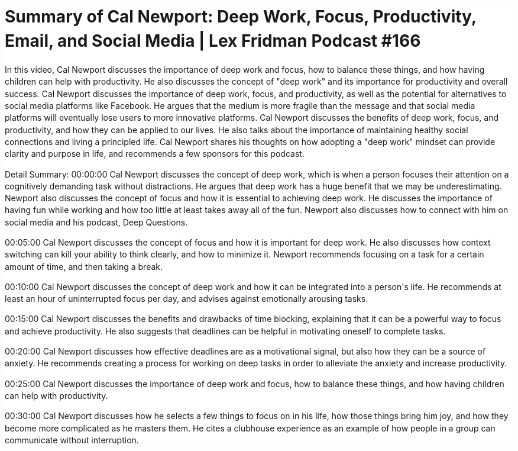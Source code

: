 # Summary of Cal Newport: Deep Work, Focus, Productivity, Email, and Social Media | Lex Fridman Podcast #166

In this video, Cal Newport discusses the importance of deep work and focus, how to balance these things, and how having children can help with productivity. He also discusses the concept of "deep work" and its importance for productivity and overall success.
Cal Newport discusses the importance of deep work, focus, and productivity, as well as the potential for alternatives to social media platforms like Facebook. He argues that the medium is more fragile than the message and that social media platforms will eventually lose users to more innovative platforms.
Cal Newport discusses the benefits of deep work, focus, and productivity, and how they can be applied to our lives. He also talks about the importance of maintaining healthy social connections and living a principled life.
Cal Newport shares his thoughts on how adopting a "deep work" mindset can provide clarity and purpose in life, and recommends a few sponsors for this podcast.

Detail Summary: 
00:00:00
Cal Newport discusses the concept of deep work, which is when a person focuses their attention on a cognitively demanding task without distractions. He argues that deep work has a huge benefit that we may be underestimating. Newport also discusses the concept of focus and how it is essential to achieving deep work. He discusses the importance of having fun while working and how too little at least takes away all of the fun. Newport also discusses how to connect with him on social media and his podcast, Deep Questions.

00:05:00
Cal Newport discusses the concept of focus and how it is important for deep work. He also discusses how context switching can kill your ability to think clearly, and how to minimize it. Newport recommends focusing on a task for a certain amount of time, and then taking a break.

00:10:00
Cal Newport discusses the concept of deep work and how it can be integrated into a person's life. He recommends at least an hour of uninterrupted focus per day, and advises against emotionally arousing tasks.

00:15:00
Cal Newport discusses the benefits and drawbacks of time blocking, explaining that it can be a powerful way to focus and achieve productivity. He also suggests that deadlines can be helpful in motivating oneself to complete tasks.

00:20:00
Cal Newport discusses how effective deadlines are as a motivational signal, but also how they can be a source of anxiety. He recommends creating a process for working on deep tasks in order to alleviate the anxiety and increase productivity.

00:25:00
Cal Newport discusses the importance of deep work and focus, how to balance these things, and how having children can help with productivity.

00:30:00
Cal Newport discusses how he selects a few things to focus on in his life, how those things bring him joy, and how they become more complicated as he masters them. He cites a clubhouse experience as an example of how people in a group can communicate without interruption.
